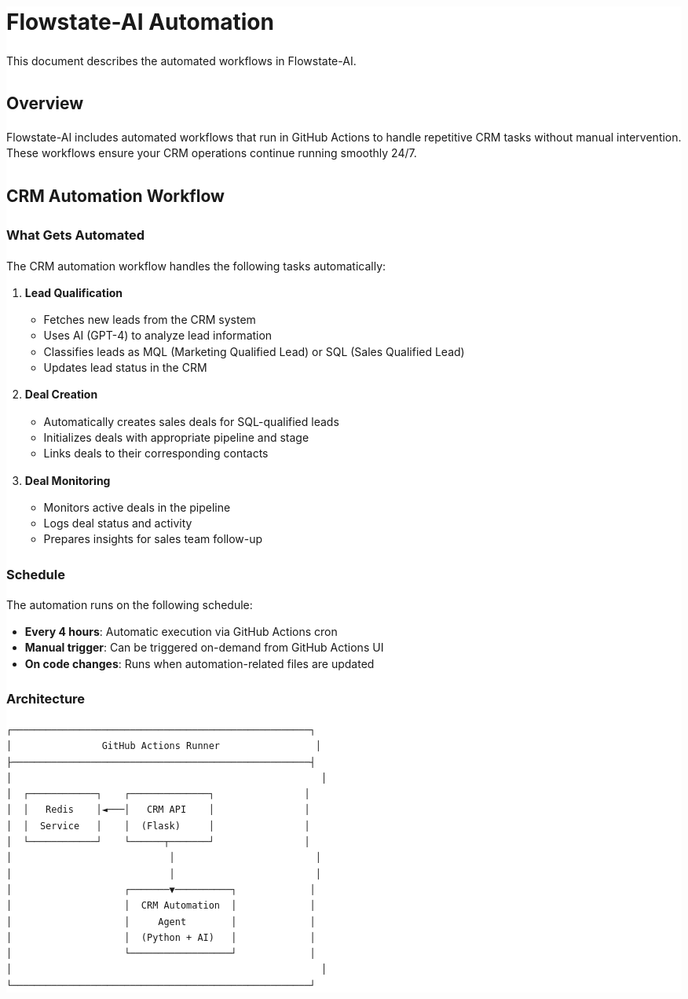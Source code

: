 # Flowstate-AI Automation

This document describes the automated workflows in Flowstate-AI.

## Overview

Flowstate-AI includes automated workflows that run in GitHub Actions to handle repetitive CRM tasks without manual intervention. These workflows ensure your CRM operations continue running smoothly 24/7.

## CRM Automation Workflow

### What Gets Automated

The CRM automation workflow handles the following tasks automatically:

1. **Lead Qualification**
   - Fetches new leads from the CRM system
   - Uses AI (GPT-4) to analyze lead information
   - Classifies leads as MQL (Marketing Qualified Lead) or SQL (Sales Qualified Lead)
   - Updates lead status in the CRM

2. **Deal Creation**
   - Automatically creates sales deals for SQL-qualified leads
   - Initializes deals with appropriate pipeline and stage
   - Links deals to their corresponding contacts

3. **Deal Monitoring**
   - Monitors active deals in the pipeline
   - Logs deal status and activity
   - Prepares insights for sales team follow-up

### Schedule

The automation runs on the following schedule:

- **Every 4 hours**: Automatic execution via GitHub Actions cron
- **Manual trigger**: Can be triggered on-demand from GitHub Actions UI
- **On code changes**: Runs when automation-related files are updated

### Architecture

```
┌─────────────────────────────────────────────────────┐
│                GitHub Actions Runner                 │
├─────────────────────────────────────────────────────┤
│                                                       │
│  ┌────────────┐    ┌──────────────┐                │
│  │   Redis    │◄───│   CRM API    │                │
│  │  Service   │    │  (Flask)     │                │
│  └────────────┘    └──────┬───────┘                │
│                            │                         │
│                            │                         │
│                    ┌───────▼──────────┐             │
│                    │  CRM Automation  │             │
│                    │     Agent        │             │
│                    │  (Python + AI)   │             │
│                    └──────────────────┘             │
│                                                       │
└─────────────────────────────────────────────────────┘
```
